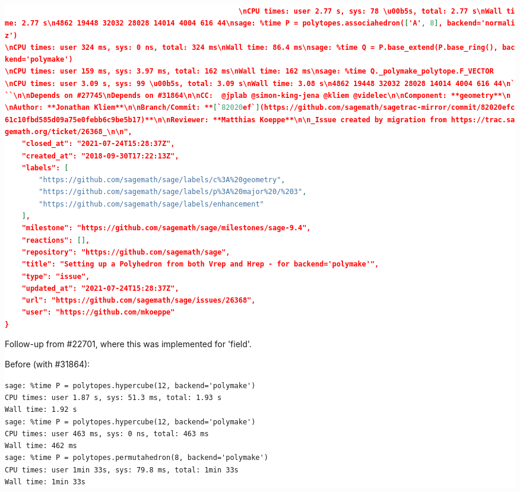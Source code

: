 ```json
                                                       \nCPU times: user 2.77 s, sys: 78 \u00b5s, total: 2.77 s\nWall time: 2.77 s\n4862 19448 32032 28028 14014 4004 616 44\nsage: %time P = polytopes.associahedron(['A', 8], backend='normaliz')                                                                                                                                                                                                                                                                                                      \nCPU times: user 324 ms, sys: 0 ns, total: 324 ms\nWall time: 86.4 ms\nsage: %time Q = P.base_extend(P.base_ring(), backend='polymake')                                                                                                                                                                                                                                                                                                           \nCPU times: user 159 ms, sys: 3.97 ms, total: 162 ms\nWall time: 162 ms\nsage: %time Q._polymake_polytope.F_VECTOR                                                                                                                                                                                                                                                                                                                                  \nCPU times: user 3.09 s, sys: 99 \u00b5s, total: 3.09 s\nWall time: 3.08 s\n4862 19448 32032 28028 14014 4004 616 44\n```\n\nDepends on #27745\nDepends on #31864\n\nCC:  @jplab @simon-king-jena @kliem @videlec\n\nComponent: **geometry**\n\nAuthor: **Jonathan Kliem**\n\nBranch/Commit: **[`82020ef`](https://github.com/sagemath/sagetrac-mirror/commit/82020efc61c10fbd585d09a75e0febb6c9be5b17)**\n\nReviewer: **Matthias Koeppe**\n\n_Issue created by migration from https://trac.sagemath.org/ticket/26368_\n\n",
    "closed_at": "2021-07-24T15:28:37Z",
    "created_at": "2018-09-30T17:22:13Z",
    "labels": [
        "https://github.com/sagemath/sage/labels/c%3A%20geometry",
        "https://github.com/sagemath/sage/labels/p%3A%20major%20/%203",
        "https://github.com/sagemath/sage/labels/enhancement"
    ],
    "milestone": "https://github.com/sagemath/sage/milestones/sage-9.4",
    "reactions": [],
    "repository": "https://github.com/sagemath/sage",
    "title": "Setting up a Polyhedron from both Vrep and Hrep - for backend='polymake'",
    "type": "issue",
    "updated_at": "2021-07-24T15:28:37Z",
    "url": "https://github.com/sagemath/sage/issues/26368",
    "user": "https://github.com/mkoeppe"
}
```
<div id="comment:0"></div>

Follow-up from #22701, where this was implemented for 'field'.

Before (with #31864):

```
sage: %time P = polytopes.hypercube(12, backend='polymake')                                                                                                                                                                                                                                                                                                                
CPU times: user 1.87 s, sys: 51.3 ms, total: 1.93 s
Wall time: 1.92 s
sage: %time P = polytopes.hypercube(12, backend='polymake')                                                                                                                                                                                                                                                                                                                
CPU times: user 463 ms, sys: 0 ns, total: 463 ms
Wall time: 462 ms
sage: %time P = polytopes.permutahedron(8, backend='polymake')                                                                                                                                                                                                                                                                                                             
CPU times: user 1min 33s, sys: 79.8 ms, total: 1min 33s
Wall time: 1min 33s
```